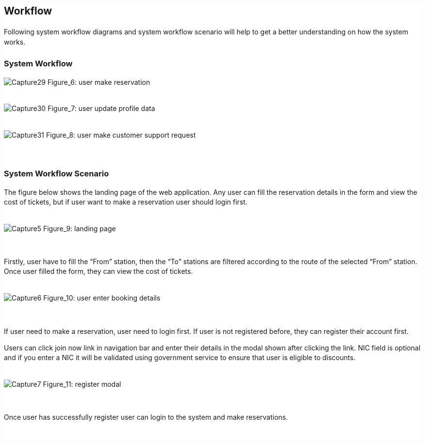 ## Workflow 
 
Following system workflow diagrams and system workflow scenario will help to get a better understanding on how the system works. 

### System Workflow 

<img src="https://i.ibb.co/XkMzjyq/Capture29.png" alt="Capture29" border="0">
Figure_6: user make reservation  
<p></p><br />

<img src="https://i.ibb.co/cCM4vnY/Capture30.png" alt="Capture30" border="0">
Figure_7: user update profile data  
<p></p><br />

<img src="https://i.ibb.co/X4zGdfD/Capture31.png" alt="Capture31" border="0">
Figure_8: user make customer support request  
<p></p><br />

### System Workflow Scenario 

The figure below shows the landing page of the web application. Any user can fill the reservation details in the form and view the cost of tickets, but if user want to make a reservation user should login first. 
<p></p><br />

<img src="https://i.ibb.co/nbPDk3m/Capture5.png" alt="Capture5" border="0">
Figure_9: landing page   
<p></p><br />

Firstly, user have to fill the “From” station, then the “To” stations are filtered according to the route of the selected “From” station. Once user filled the form, they can view the cost of tickets. 
<p></p><br />

<img src="https://i.ibb.co/25mHT50/Capture6.png" alt="Capture6" border="0">
Figure_10: user enter booking details   
<p></p><br />

If user need to make a reservation, user need to login first. If user is not registered before, they can register their account first. 
 
Users can click join now link in navigation bar and enter their details in the modal shown after clicking the link. NIC field is optional and if you enter a NIC it will be validated using government service to ensure that user is eligible to discounts. 
<p></p><br />

<img src="https://i.ibb.co/njn612Y/Capture7.png" alt="Capture7" border="0">
Figure_11: register modal 
<p></p><br />

Once user has successfully register user can login to the system and make reservations. 
<p></p><br />
